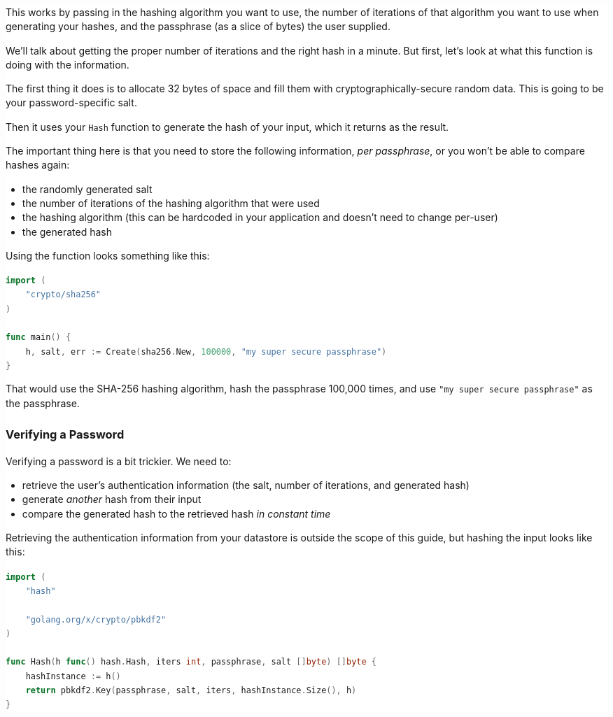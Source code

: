 This works by passing in the hashing algorithm you want to use, the number of iterations of that algorithm
you want to use when generating your hashes, and the passphrase (as a slice of bytes) the user supplied.

We&rsquo;ll talk about getting the proper number of iterations and the right hash in a minute. But first,
let&rsquo;s look at what this function is doing with the information.

The first thing it does is to allocate 32 bytes of space and fill them with cryptographically-secure random
data. This is going to be your password-specific salt.

Then it uses your `Hash` function to generate the hash of your input, which it returns as the result.

The important thing here is that you need to store the following information, _per passphrase_, or you won&rsquo;t
be able to compare hashes again:

* the randomly generated salt
* the number of iterations of the hashing algorithm that were used
* the hashing algorithm (this can be hardcoded in your application and doesn&rsquo;t need to change per-user)
* the generated hash

Using the function looks something like this:

```go
import (
	"crypto/sha256"
)

func main() {
	h, salt, err := Create(sha256.New, 100000, "my super secure passphrase")
}
```

That would use the SHA-256 hashing algorithm, hash the passphrase 100,000 times, and use `"my super secure passphrase"`
as the passphrase.

### Verifying a Password

Verifying a password is a bit trickier. We need to:

- retrieve the user&rsquo;s authentication information (the salt, number of iterations, and generated hash)
- generate _another_ hash from their input
- compare the generated hash to the retrieved hash _in constant time_

Retrieving the authentication information from your datastore is outside the scope of this guide, but hashing the
input looks like this:

```go
import (
	"hash"

	"golang.org/x/crypto/pbkdf2"
)

func Hash(h func() hash.Hash, iters int, passphrase, salt []byte) []byte {
	hashInstance := h()
	return pbkdf2.Key(passphrase, salt, iters, hashInstance.Size(), h)
}
```
